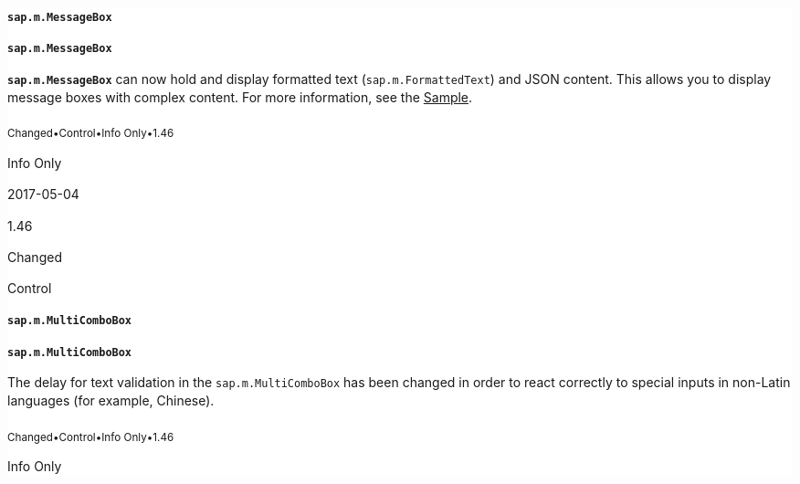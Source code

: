 **`sap.m.MessageBox`** 

</td>
<td valign="top">

**`sap.m.MessageBox`**

**`sap.m.MessageBox`** can now hold and display formatted text \(`sap.m.FormattedText`\) and JSON content. This allows you to display message boxes with complex content. For more information, see the [Sample](https://ui5.sap.com/#/entity/sap.m.MessageBox/sample/sap.m.sample.MessageBoxInfo).

<sub>Changed•Control•Info Only•1.46</sub>

</td>
<td valign="top">

Info Only 

</td>
<td valign="top">

2017-05-04

</td>
</tr>
<tr>
<td valign="top">

1.46 

</td>
<td valign="top">

Changed 

</td>
<td valign="top">

Control 

</td>
<td valign="top">

**`sap.m.MultiComboBox`** 

</td>
<td valign="top">

**`sap.m.MultiComboBox`**

The delay for text validation in the `sap.m.MultiComboBox` has been changed in order to react correctly to special inputs in non-Latin languages \(for example, Chinese\).

<sub>Changed•Control•Info Only•1.46</sub>

</td>
<td valign="top">

Info Only 

</td>
<td valign="top">
